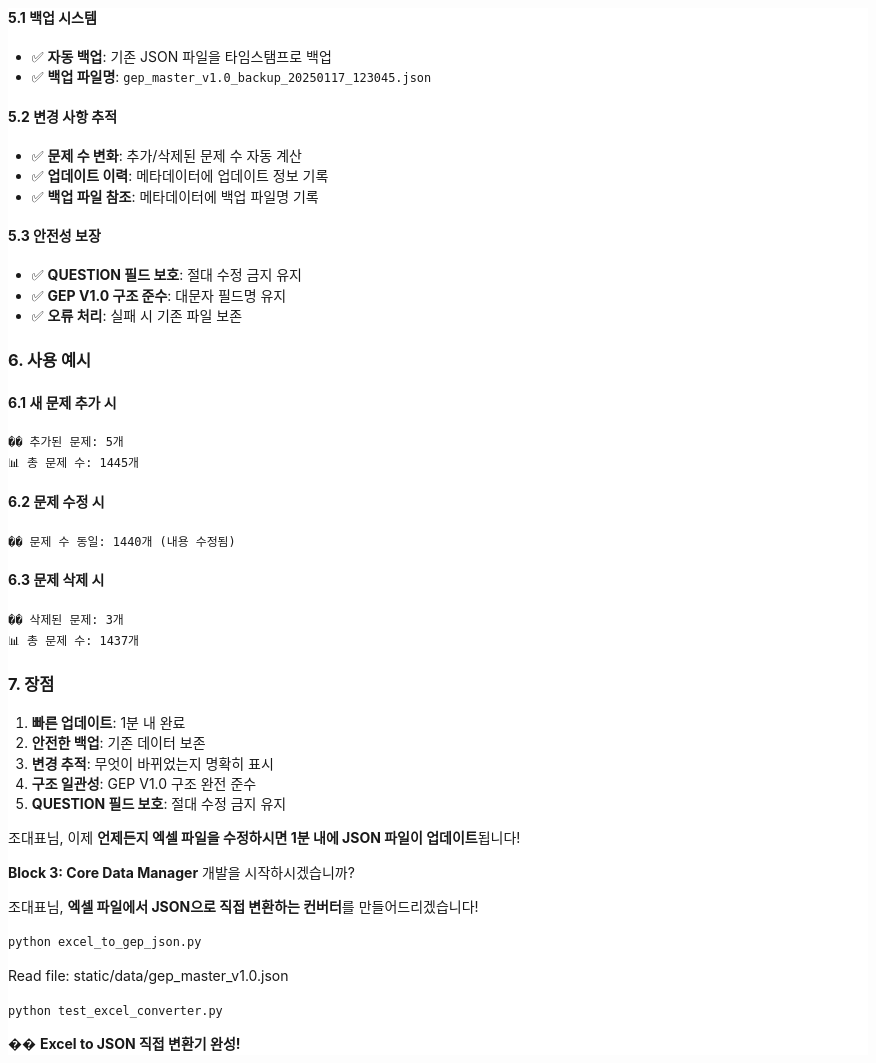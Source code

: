 #### **5.1 백업 시스템**
- ✅ **자동 백업**: 기존 JSON 파일을 타임스탬프로 백업
- ✅ **백업 파일명**: `gep_master_v1.0_backup_20250117_123045.json`

#### **5.2 변경 사항 추적**
- ✅ **문제 수 변화**: 추가/삭제된 문제 수 자동 계산
- ✅ **업데이트 이력**: 메타데이터에 업데이트 정보 기록
- ✅ **백업 파일 참조**: 메타데이터에 백업 파일명 기록

#### **5.3 안전성 보장**
- ✅ **QUESTION 필드 보호**: 절대 수정 금지 유지
- ✅ **GEP V1.0 구조 준수**: 대문자 필드명 유지
- ✅ **오류 처리**: 실패 시 기존 파일 보존

### **6. 사용 예시**

#### **6.1 새 문제 추가 시**
```
�� 추가된 문제: 5개
📊 총 문제 수: 1445개
```

#### **6.2 문제 수정 시**
```
�� 문제 수 동일: 1440개 (내용 수정됨)
```

#### **6.3 문제 삭제 시**
```
�� 삭제된 문제: 3개
📊 총 문제 수: 1437개
```

### **7. 장점**

1. **빠른 업데이트**: 1분 내 완료
2. **안전한 백업**: 기존 데이터 보존
3. **변경 추적**: 무엇이 바뀌었는지 명확히 표시
4. **구조 일관성**: GEP V1.0 구조 완전 준수
5. **QUESTION 필드 보호**: 절대 수정 금지 유지

조대표님, 이제 **언제든지 엑셀 파일을 수정하시면 1분 내에 JSON 파일이 업데이트**됩니다! 

**Block 3: Core Data Manager** 개발을 시작하시겠습니까?

조대표님, **엑셀 파일에서 JSON으로 직접 변환하는 컨버터**를 만들어드리겠습니다!

```bash
python excel_to_gep_json.py
```
Read file: static/data/gep_master_v1.0.json
```bash
python test_excel_converter.py
```
�� **Excel to JSON 직접 변환기 완성!**
